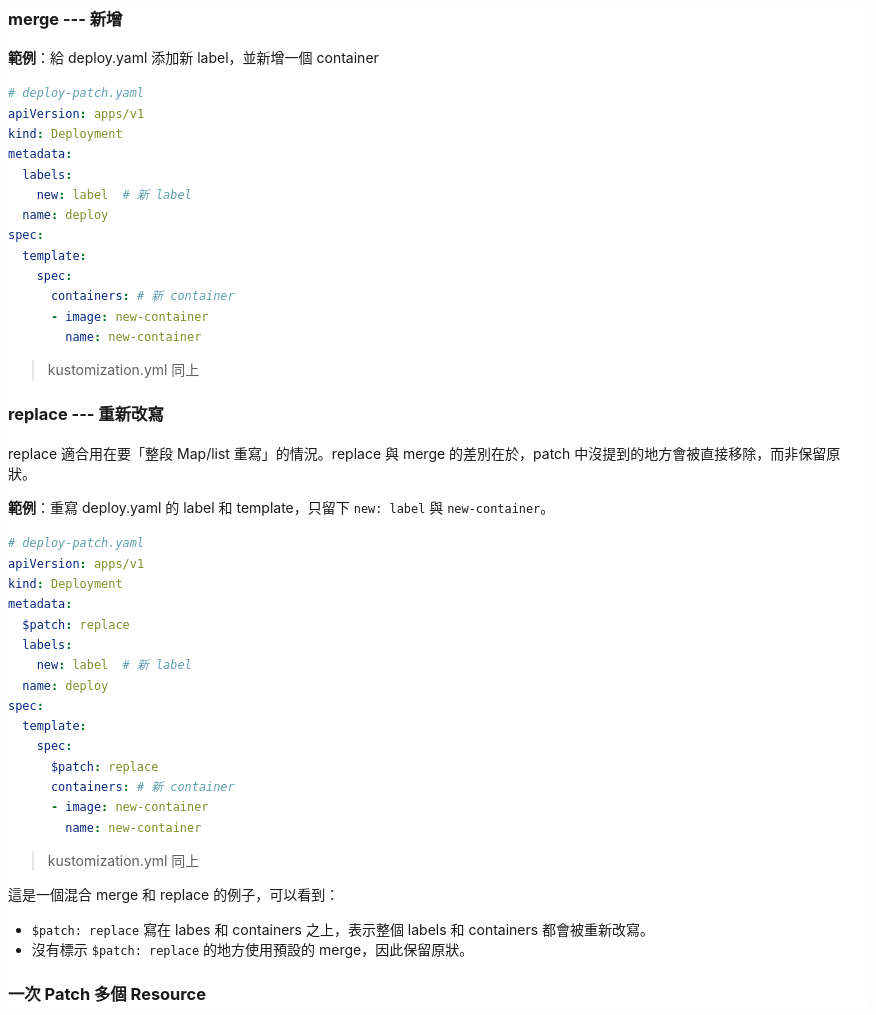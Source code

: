 ### merge --- 新增

**範例**：給 deploy.yaml 添加新 label，並新增一個 container

```yaml
# deploy-patch.yaml
apiVersion: apps/v1
kind: Deployment
metadata:
  labels:
    new: label  # 新 label
  name: deploy
spec:
  template:
    spec:
      containers: # 新 container
      - image: new-container
        name: new-container
```

> kustomization.yml 同上

### replace --- 重新改寫

replace 適合用在要「整段 Map/list 重寫」的情況。replace 與 merge 的差別在於，patch 中沒提到的地方會被直接移除，而非保留原狀。

**範例**：重寫 deploy.yaml 的 label 和 template，只留下 `new: label` 與 `new-container`。

```yaml
# deploy-patch.yaml
apiVersion: apps/v1
kind: Deployment
metadata:
  $patch: replace
  labels:
    new: label  # 新 label
  name: deploy
spec:
  template:
    spec:
      $patch: replace
      containers: # 新 container
      - image: new-container
        name: new-container
```   

> kustomization.yml 同上

這是一個混合 merge 和 replace 的例子，可以看到：

* `$patch: replace` 寫在 labes 和 containers 之上，表示整個 labels 和 containers 都會被重新改寫。
* 沒有標示 `$patch: replace` 的地方使用預設的 merge，因此保留原狀。


### 一次 Patch 多個 Resource

